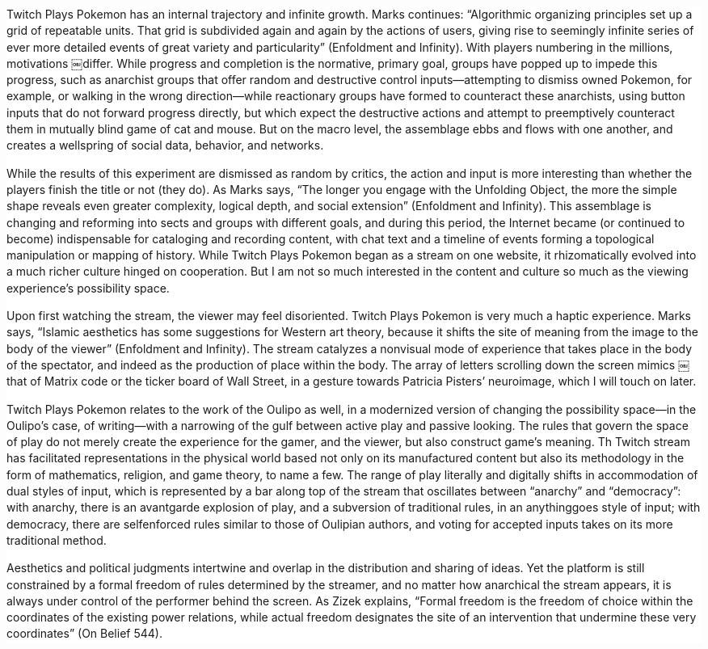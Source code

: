 
Twitch Plays Pokemon has an internal trajectory and infinite growth. Marks continues: “Algorithmic organizing principles set up a grid of repeatable units. That grid is subdivided again and again by the actions of users, giving rise to seemingly infinite series of ever more detailed events of great variety and particularity” (Enfoldment and Infinity). With players numbering in the millions, motivations
￼differ. While progress and completion is the normative, primary goal, groups have popped up to impede this progress, such as anarchist groups that offer random and destructive control inputs—attempting to dismiss owned Pokemon, for example, or walking in the wrong direction—while reactionary groups have formed to counteract these anarchists, using button inputs that do not forward progress directly, but which expect the destructive actions and attempt to preemptively counteract them in mutually blind game of cat and mouse. But on the macro level, the assemblage ebbs and flows with one another, and creates a wellspring of social data, behavior, and networks.


While the results of this experiment are dismissed as random by critics, the action and input is more interesting than whether the players finish the title or not (they do). As Marks says, “The longer
you engage with the Unfolding Object, the more the simple shape reveals even greater complexity,
logical depth, and social extension” (Enfoldment and Infinity). This assemblage is changing and reforming into sects and groups with different goals, and during this period, the Internet became (or continued to become) indispensable for cataloging and recording content, with chat text and a timeline of events forming a topological manipulation or mapping of history. While Twitch Plays Pokemon began as a stream on one website, it rhizomatically evolved into a much richer culture hinged on cooperation. But I am not so much interested in the content and culture so much as the viewing experience’s possibility space.


Upon first watching the stream, the viewer may feel disoriented. Twitch Plays Pokemon is very much a haptic experience. Marks says, “Islamic aesthetics has some suggestions for Western art theory, because it shifts the site of meaning from the image to the body of the viewer” (Enfoldment and Infinity). The stream catalyzes a non­visual mode of experience that takes place in the body of the spectator, and indeed as the production of place within the body. The array of letters scrolling down the screen mimics
￼that of Matrix code or the ticker board of Wall Street, in a gesture towards Patricia Pisters’ neuro­image, which I will touch on later.


Twitch Plays Pokemon relates to the work of the Oulipo as well, in a modernized version of changing the possibility space—in the Oulipo’s case, of writing—with a narrowing of the gulf between active play and passive looking. The rules that govern the space of play do not merely create the experience for the gamer, and the viewer, but also construct game’s meaning. Th Twitch stream has facilitated representations in the physical world based not only on its manufactured content but also its methodology in the form of mathematics, religion, and game theory, to name a few. The range of play literally and digitally shifts in accommodation of dual styles of input, which is represented by a bar along top of the stream that oscillates between “anarchy” and “democracy”: with anarchy, there is an avant­garde explosion of play, and a subversion of traditional rules, in an anything­goes style of input; with democracy, there are self­enforced rules similar to those of Oulipian authors, and voting for accepted inputs takes on its more traditional method.


Aesthetics and political judgments intertwine and overlap in the distribution and sharing of ideas. Yet the platform is still constrained by a formal freedom of rules determined by the streamer, and no matter how anarchical the stream appears, it is always under control of the performer behind the screen. As Zizek explains, “Formal freedom is the freedom of choice within the coordinates of the existing power relations, while actual freedom designates the site of an intervention that undermine these very coordinates” (On Belief 544).

